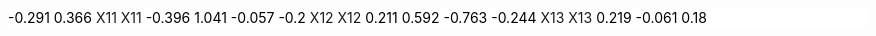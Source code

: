 <td style="text-align:center;">
<span style="     color: black !important;">-0.291</span>
</td>
<td style="text-align:center;">
<span style="     color: black !important;">0.366</span>
</td>
</tr>
<tr>
<td style="text-align:left;">
X11
</td>
<td style="text-align:center;">
X11
</td>
<td style="text-align:center;">
<span style="     color: black !important;">-0.396</span>
</td>
<td style="text-align:center;">
<span style="     color: black !important;">1.041</span>
</td>
<td style="text-align:center;">
<span style="     color: black !important;">-0.057</span>
</td>
<td style="text-align:center;">
<span style="     color: black !important;">-0.2</span>
</td>
</tr>
<tr>
<td style="text-align:left;">
X12
</td>
<td style="text-align:center;">
X12
</td>
<td style="text-align:center;">
<span style="     color: black !important;">0.211</span>
</td>
<td style="text-align:center;">
<span style="     color: black !important;">0.592</span>
</td>
<td style="text-align:center;">
<span style="     color: black !important;">-0.763</span>
</td>
<td style="text-align:center;">
<span style="     color: black !important;">-0.244</span>
</td>
</tr>
<tr>
<td style="text-align:left;">
X13
</td>
<td style="text-align:center;">
X13
</td>
<td style="text-align:center;">
<span style="     color: black !important;">0.219</span>
</td>
<td style="text-align:center;">
<span style="     color: black !important;">-0.061</span>
</td>
<td style="text-align:center;">
<span style="     color: black !important;">0.18</span>
</td>
<td style="text-align:center;">